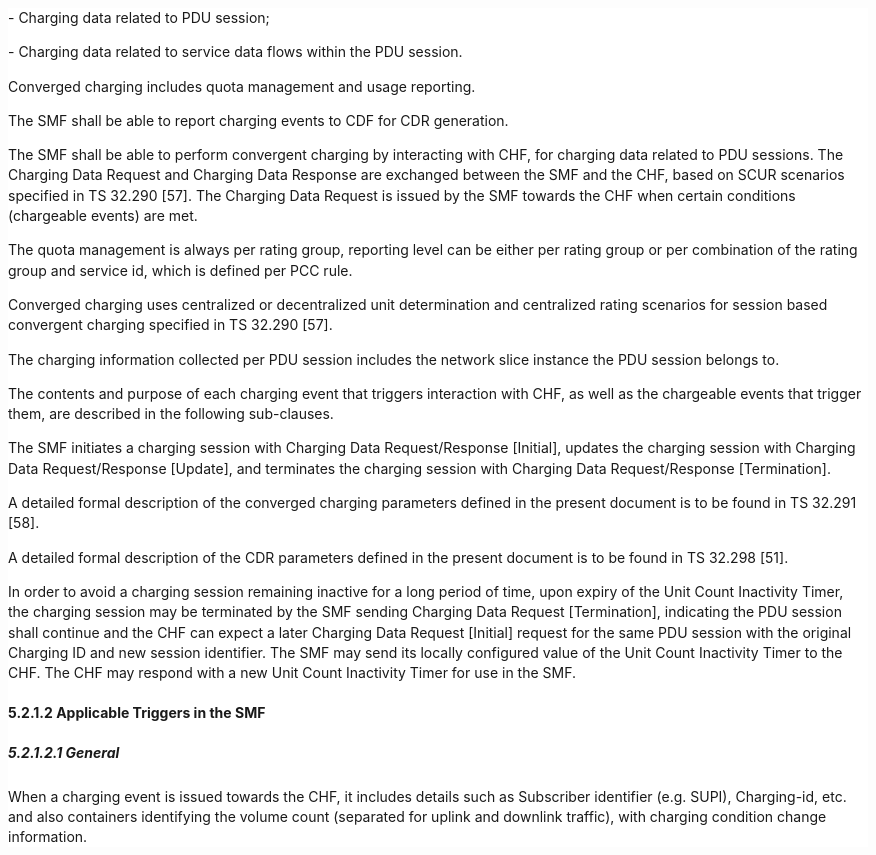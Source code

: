 \- Charging data related to PDU session;

\- Charging data related to service data flows within the PDU session.

Converged charging includes quota management and usage reporting.

The SMF shall be able to report charging events to CDF for CDR
generation.

The SMF shall be able to perform convergent charging by interacting with
CHF, for charging data related to PDU sessions. The Charging Data
Request and Charging Data Response are exchanged between the SMF and the
CHF, based on SCUR scenarios specified in TS 32.290 \[57\]. The Charging
Data Request is issued by the SMF towards the CHF when certain
conditions (chargeable events) are met.

The quota management is always per rating group, reporting level can be
either per rating group or per combination of the rating group and
service id, which is defined per PCC rule.

Converged charging uses centralized or decentralized unit determination
and centralized rating scenarios for session based convergent charging
specified in TS 32.290 \[57\].

The charging information collected per PDU session includes the network
slice instance the PDU session belongs to.

The contents and purpose of each charging event that triggers
interaction with CHF, as well as the chargeable events that trigger
them, are described in the following sub-clauses.

The SMF initiates a charging session with Charging Data Request/Response
\[Initial\], updates the charging session with Charging Data
Request/Response \[Update\], and terminates the charging session with
Charging Data Request/Response \[Termination\].

A detailed formal description of the converged charging parameters
defined in the present document is to be found in TS 32.291 \[58\].

A detailed formal description of the CDR parameters defined in the
present document is to be found in TS 32.298 \[51\].

In order to avoid a charging session remaining inactive for a long
period of time, upon expiry of the Unit Count Inactivity Timer, the
charging session may be terminated by the SMF sending Charging Data
Request \[Termination\], indicating the PDU session shall continue and
the CHF can expect a later Charging Data Request \[Initial\] request for
the same PDU session with the original Charging ID and new session
identifier. The SMF may send its locally configured value of the Unit
Count Inactivity Timer to the CHF. The CHF may respond with a new Unit
Count Inactivity Timer for use in the SMF.

#### 5.2.1.2 Applicable Triggers in the SMF 

##### 5.2.1.2.1 General

When a charging event is issued towards the CHF, it includes details
such as Subscriber identifier (e.g. SUPI), Charging-id, etc. and also
containers identifying the volume count (separated for uplink and
downlink traffic), with charging condition change information.
